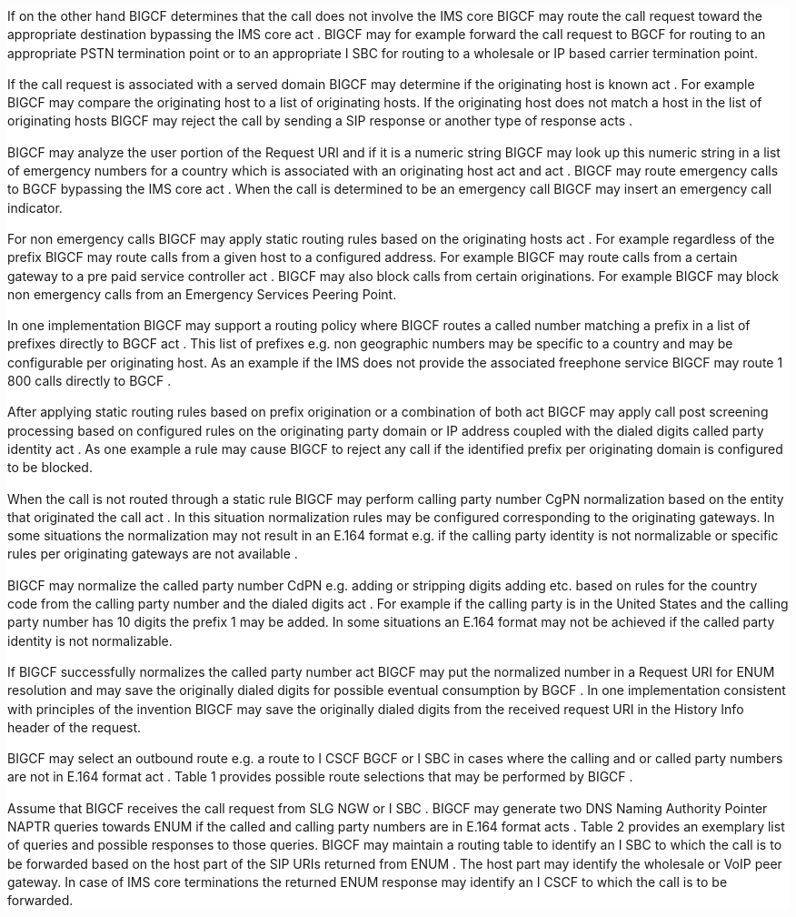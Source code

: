 If on the other hand BIGCF determines that the call does not involve the IMS core BIGCF may route the call request toward the appropriate destination bypassing the IMS core act . BIGCF may for example forward the call request to BGCF for routing to an appropriate PSTN termination point or to an appropriate I SBC for routing to a wholesale or IP based carrier termination point.

If the call request is associated with a served domain BIGCF may determine if the originating host is known act . For example BIGCF may compare the originating host to a list of originating hosts. If the originating host does not match a host in the list of originating hosts BIGCF may reject the call by sending a SIP response or another type of response acts .

BIGCF may analyze the user portion of the Request URI and if it is a numeric string BIGCF may look up this numeric string in a list of emergency numbers for a country which is associated with an originating host act and act . BIGCF may route emergency calls to BGCF bypassing the IMS core act . When the call is determined to be an emergency call BIGCF may insert an emergency call indicator.

For non emergency calls BIGCF may apply static routing rules based on the originating hosts act . For example regardless of the prefix BIGCF may route calls from a given host to a configured address. For example BIGCF may route calls from a certain gateway to a pre paid service controller act . BIGCF may also block calls from certain originations. For example BIGCF may block non emergency calls from an Emergency Services Peering Point.

In one implementation BIGCF may support a routing policy where BIGCF routes a called number matching a prefix in a list of prefixes directly to BGCF act . This list of prefixes e.g. non geographic numbers may be specific to a country and may be configurable per originating host. As an example if the IMS does not provide the associated freephone service BIGCF may route 1 800 calls directly to BGCF .

After applying static routing rules based on prefix origination or a combination of both act BIGCF may apply call post screening processing based on configured rules on the originating party domain or IP address coupled with the dialed digits called party identity act . As one example a rule may cause BIGCF to reject any call if the identified prefix per originating domain is configured to be blocked.

When the call is not routed through a static rule BIGCF may perform calling party number CgPN normalization based on the entity that originated the call act . In this situation normalization rules may be configured corresponding to the originating gateways. In some situations the normalization may not result in an E.164 format e.g. if the calling party identity is not normalizable or specific rules per originating gateways are not available .

BIGCF may normalize the called party number CdPN e.g. adding or stripping digits adding etc. based on rules for the country code from the calling party number and the dialed digits act . For example if the calling party is in the United States and the calling party number has 10 digits the prefix 1 may be added. In some situations an E.164 format may not be achieved if the called party identity is not normalizable.

If BIGCF successfully normalizes the called party number act BIGCF may put the normalized number in a Request URI for ENUM resolution and may save the originally dialed digits for possible eventual consumption by BGCF . In one implementation consistent with principles of the invention BIGCF may save the originally dialed digits from the received request URI in the History Info header of the request.

BIGCF may select an outbound route e.g. a route to I CSCF BGCF or I SBC in cases where the calling and or called party numbers are not in E.164 format act . Table 1 provides possible route selections that may be performed by BIGCF .

Assume that BIGCF receives the call request from SLG NGW or I SBC . BIGCF may generate two DNS Naming Authority Pointer NAPTR queries towards ENUM if the called and calling party numbers are in E.164 format acts . Table 2 provides an exemplary list of queries and possible responses to those queries. BIGCF may maintain a routing table to identify an I SBC to which the call is to be forwarded based on the host part of the SIP URIs returned from ENUM . The host part may identify the wholesale or VoIP peer gateway. In case of IMS core terminations the returned ENUM response may identify an I CSCF to which the call is to be forwarded.
